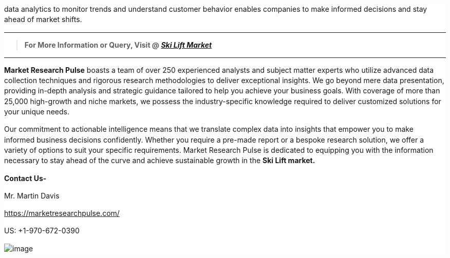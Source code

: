 data analytics to monitor trends and understand customer behavior enables companies to make informed decisions and stay ahead of market shifts.</p><hr /><blockquote><p><strong>For More Information or Query, Visit @&nbsp;<em><a href="https://marketresearchpulse.com/report/38926/ski-lift-market?utm_source=Linkedin&utm_medium=052">Ski Lift Market</a></em></strong></p></blockquote><hr /><p><strong>Market Research Pulse</strong> boasts a team of over 250 experienced analysts and subject matter experts who utilize advanced data collection techniques and rigorous research methodologies to deliver exceptional insights. We go beyond mere data presentation, providing in-depth analysis and strategic guidance tailored to help you achieve your business goals. With coverage of more than 25,000 high-growth and niche markets, we possess the industry-specific knowledge required to deliver customized solutions for your unique needs.</p><p>Our commitment to actionable intelligence means that we translate complex data into insights that empower you to make informed business decisions confidently. Whether you require a pre-made report or a bespoke research solution, we offer a variety of options to suit your specific requirements. Market Research Pulse is dedicated to equipping you with the information necessary to stay ahead of the curve and achieve sustainable growth in the <strong>Ski Lift market.</strong></p><p><strong>Contact Us-</strong></p><p>Mr. Martin Davis</p><p>https://marketresearchpulse.com/</p><p>US: +1-970-672-0390</p>
![image](https://github.com/user-attachments/assets/77b46c46-f865-4017-bc12-915d595eb5e8)
